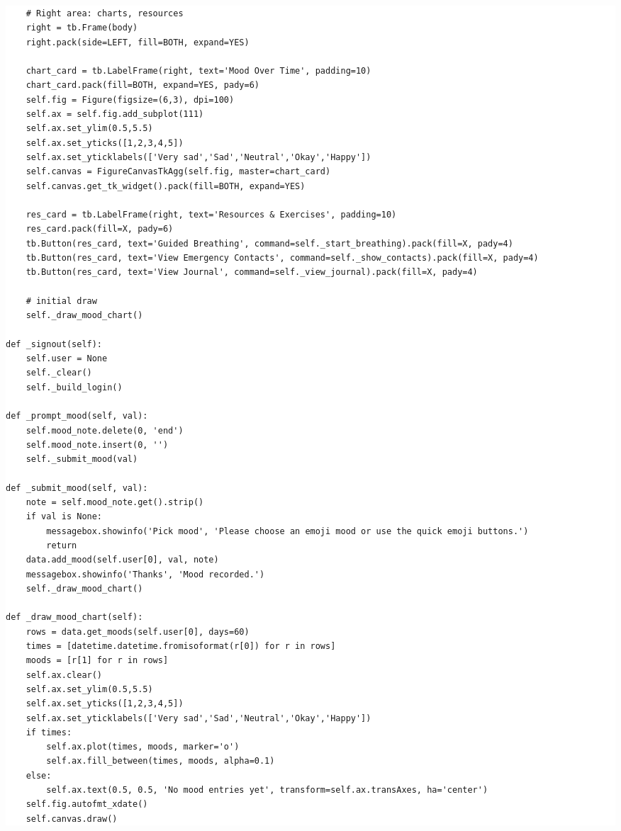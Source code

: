         # Right area: charts, resources
        right = tb.Frame(body)
        right.pack(side=LEFT, fill=BOTH, expand=YES)

        chart_card = tb.LabelFrame(right, text='Mood Over Time', padding=10)
        chart_card.pack(fill=BOTH, expand=YES, pady=6)
        self.fig = Figure(figsize=(6,3), dpi=100)
        self.ax = self.fig.add_subplot(111)
        self.ax.set_ylim(0.5,5.5)
        self.ax.set_yticks([1,2,3,4,5])
        self.ax.set_yticklabels(['Very sad','Sad','Neutral','Okay','Happy'])
        self.canvas = FigureCanvasTkAgg(self.fig, master=chart_card)
        self.canvas.get_tk_widget().pack(fill=BOTH, expand=YES)

        res_card = tb.LabelFrame(right, text='Resources & Exercises', padding=10)
        res_card.pack(fill=X, pady=6)
        tb.Button(res_card, text='Guided Breathing', command=self._start_breathing).pack(fill=X, pady=4)
        tb.Button(res_card, text='View Emergency Contacts', command=self._show_contacts).pack(fill=X, pady=4)
        tb.Button(res_card, text='View Journal', command=self._view_journal).pack(fill=X, pady=4)

        # initial draw
        self._draw_mood_chart()

    def _signout(self):
        self.user = None
        self._clear()
        self._build_login()

    def _prompt_mood(self, val):
        self.mood_note.delete(0, 'end')
        self.mood_note.insert(0, '')
        self._submit_mood(val)

    def _submit_mood(self, val):
        note = self.mood_note.get().strip()
        if val is None:
            messagebox.showinfo('Pick mood', 'Please choose an emoji mood or use the quick emoji buttons.')
            return
        data.add_mood(self.user[0], val, note)
        messagebox.showinfo('Thanks', 'Mood recorded.')
        self._draw_mood_chart()

    def _draw_mood_chart(self):
        rows = data.get_moods(self.user[0], days=60)
        times = [datetime.datetime.fromisoformat(r[0]) for r in rows]
        moods = [r[1] for r in rows]
        self.ax.clear()
        self.ax.set_ylim(0.5,5.5)
        self.ax.set_yticks([1,2,3,4,5])
        self.ax.set_yticklabels(['Very sad','Sad','Neutral','Okay','Happy'])
        if times:
            self.ax.plot(times, moods, marker='o')
            self.ax.fill_between(times, moods, alpha=0.1)
        else:
            self.ax.text(0.5, 0.5, 'No mood entries yet', transform=self.ax.transAxes, ha='center')
        self.fig.autofmt_xdate()
        self.canvas.draw()

